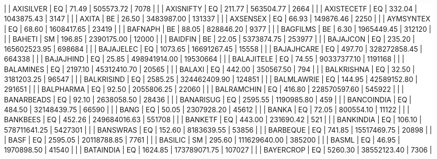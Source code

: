 |  | AXISILVER | EQ | 71.49 | 505573.72 | 7078 |
|  | AXISNIFTY | EQ | 211.77 | 563504.77 | 2664 |
|  | AXISTECETF | EQ | 332.04 | 1043875.43 | 3147 |
|  | AXITA | BE | 26.50 | 3483987.00 | 131337 |
|  | AXSENSEX | EQ | 66.93 | 149876.46 | 2250 |
|  | AYMSYNTEX | EQ | 68.60 | 1608417.65 | 23419 |
|  | BAFNAPH | BE | 88.05 | 828846.20 | 9377 |
|  | BAGFILMS | BE | 6.30 | 1965449.45 | 312120 |
|  | BAHETI | SM | 196.85 | 2390175.00 | 12000 |
|  | BAIDFIN | BE | 22.05 | 5373874.75 | 253977 |
|  | BAJAJCON | EQ | 235.20 | 165602523.95 | 698684 |
|  | BAJAJELEC | EQ | 1073.65 | 16691267.45 | 15558 |
|  | BAJAJHCARE | EQ | 497.70 | 328272858.45 | 664338 |
|  | BAJAJHIND | EQ | 25.85 | 498941914.00 | 19530664 |
|  | BALAJITELE | EQ | 74.55 | 90337377.10 | 1191168 |
|  | BALAMINES | EQ | 2197.10 | 45312410.70 | 20565 |
|  | BALAXI | EQ | 442.00 | 350567.50 | 794 |
|  | BALKRISHNA | EQ | 32.50 | 3181203.25 | 96547 |
|  | BALKRISIND | EQ | 2585.25 | 324462409.90 | 124851 |
|  | BALMLAWRIE | EQ | 144.95 | 42589152.80 | 291651 |
|  | BALPHARMA | EQ | 92.50 | 2055806.25 | 22060 |
|  | BALRAMCHIN | EQ | 416.80 | 228570597.60 | 545922 |
|  | BANARBEADS | EQ | 92.10 | 2638058.50 | 28436 |
|  | BANARISUG | EQ | 2595.55 | 1190985.80 | 459 |
|  | BANCOINDIA | EQ | 484.50 | 32148439.75 | 66590 |
|  | BANG | EQ | 50.05 | 2307928.20 | 45612 |
|  | BANKA | EQ | 72.05 | 800554.10 | 11122 |
|  | BANKBEES | EQ | 452.26 | 249684016.63 | 551708 |
|  | BANKETF | EQ | 443.00 | 231690.42 | 521 |
|  | BANKINDIA | EQ | 106.10 | 578711641.25 | 5427301 |
|  | BANSWRAS | EQ | 152.60 | 8183639.55 | 53856 |
|  | BARBEQUE | EQ | 741.85 | 15517469.75 | 20898 |
|  | BASF | EQ | 2595.05 | 20118788.85 | 7761 |
|  | BASILIC | SM | 295.60 | 111629640.00 | 385200 |
|  | BASML | EQ | 46.95 | 1970898.50 | 41540 |
|  | BATAINDIA | EQ | 1624.85 | 173789071.75 | 107027 |
|  | BAYERCROP | EQ | 5260.30 | 38552123.40 | 7306 |